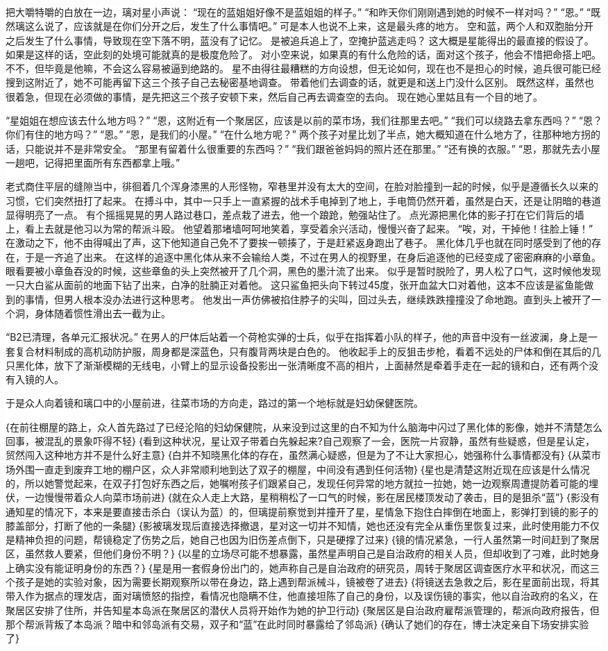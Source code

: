 把大嚼特嚼的白放在一边，璃对星小声说：
“现在的蓝姐姐好像不是蓝姐姐的样子。”
“和昨天你们刚刚遇到她的时候不一样对吗？”
“恩。”
“既然璃这么说了，应该就是在你们分开之后，发生了什么事情吧。”
可是本人也说不上来，这是最头疼的地方。
空和蓝，两个人和双胞胎分开之后发生了什么事情，导致现在空下落不明，蓝没有了记忆。
是被追兵追上了，空掩护蓝逃走吗？
这大概是星能得出的最直接的假设了。
如果是这样的话，空此刻的处境可能就真的是极度危险了。
对小空来说，如果真的有什么危险的话，面对这个孩子，他会不惜把命搭上吧。
不不，但毕竟是他嘛，不会这么容易被逼到绝路的。
星不由得往最糟糕的方向设想，但无论如何，现在也不是担心的时候，追兵很可能已经搜到这附近了，她不可能再留下这三个孩子自己去秘密基地调查。
带着他们去调查的话，就更是和送上门没什么区别。
既然这样，虽然也很着急，但现在必须做的事情，是先把这三个孩子安顿下来，然后自己再去调查空的去向。
现在她心里姑且有一个目的地了。

“星姐姐在想应该去什么地方吗？”
“恩，这附近有一个聚居区，应该是以前的菜市场，我们往那里去吧。”
“我们可以绕路去拿东西吗？”
“恩？你们有住的地方吗？”
“恩。”
“恩，是我们的小屋。”
“在什么地方呢？”
两个孩子对星比划了半点，她大概知道在什么地方了，往那种地方拐的话，只能说并不是非常安全。
“那里有留着什么很重要的东西吗？”
“我们跟爸爸妈妈的照片还在那里。”
“还有换的衣服。”
“恩，那就先去小屋一趟吧，记得把里面所有东西都拿上哦。”

老式商住平层的缝隙当中，徘徊着几个浑身漆黑的人形怪物，窄巷里并没有太大的空间，在脸对脸撞到一起的时候，似乎是遵循长久以来的习惯，它们突然扭打了起来。
在搏斗中，其中一只手上一直紧握的战术手电掉到了地上，手电筒仍然开着，虽然是白天，还是让阴暗的巷道显得明亮了一点。
有个摇摇晃晃的男人路过巷口，差点栽了进去，他一个踉跄，勉强站住了。
点光源把黑化体的影子打在它们背后的墙上，看上去就是他习以为常的帮派斗殴。
他望着那堵墙呵呵地笑着，享受着余兴活动，慢慢兴奋了起来。
“唉，对，干掉他！往脸上锤！”
在激动之下，他不由得喊出了声，这下他知道自己免不了要挨一顿揍了，于是赶紧返身跑出了巷子。
黑化体几乎也就在同时感受到了他的存在，于是一齐追了出来。
在这样的追逐中黑化体从来不会输给人类，不过在男人的视野里，在身后追逐他的已经变成了密密麻麻的小章鱼。
眼看要被小章鱼吞没的时候，这些章鱼的头上突然被开了几个洞，黑色的墨汁流了出来。
似乎是暂时脱险了，男人松了口气，这时候他发现一只大白鲨从面前的地面下钻了出来，白净的肚腩正对着他。
这只鲨鱼把头向下转过45度，张开血盆大口对着他，这本不应该是鲨鱼能做到的事情，但男人根本没办法进行这种思考。
他发出一声仿佛被掐住脖子的尖叫，回过头去，继续跌跌撞撞没了命地跑。直到头上被开了一个洞，身体随着惯性滑出去一截为止。

“B2已清理，各单元汇报状况。”
在男人的尸体后站着一个荷枪实弹的士兵，似乎在指挥着小队的样子，他的声音中没有一丝波澜，身上是一套复合材料制成的高机动防护服，周身都是深蓝色，只有腹背两块是白色的。
他收起手上的反狙击步枪，看着不远处的尸体和倒在其后的几只黑化体，放下了渐渐模糊的无线电，小臂上的显示设备投影出一张清晰度不高的相片，上面赫然是牵着手走在一起的镜和白，还有两个没有入镜的人。

于是众人向着镜和璃口中的小屋前进，往菜市场的方向走，路过的第一个地标就是妇幼保健医院。

{在前往棚屋的路上，众人首先路过了已经沦陷的妇幼保健院，从来没到过这里的白不知为什么脑海中闪过了黑化体的影像，她并不清楚怎么回事，被混乱的景象吓得不轻}
{看到这种状况，星让双子带着白先躲起来?自己观察了一会，医院一片寂静，虽然有些疑惑，但是星认定，贸然闯入这种地方并不是什么好主意}
{白并不知晓黑化体的存在，虽然满心疑惑，但是为了不让大家担心，她强称什么事情都没有}
{从菜市场外围一直走到废弃工地的棚户区，众人非常顺利地到达了双子的棚屋，中间没有遇到任何活物}
{星也是清楚这附近现在应该是什么情况的，所以她警觉起来，在双子打包好东西之后，她嘱咐孩子们跟紧自己，发现任何异常的地方就拉一拉她，她一边观察周遭提防着可能的埋伏，一边慢慢带着众人向菜市场前进}
{就在众人走上大路，星稍稍松了一口气的时候，影在居民楼顶发动了袭击，目的是狙杀“蓝”}
{影没有通知星的情况下，本来是要直接击杀白（误认为蓝）的，但璃提前察觉到并撞开了星，星情急下抱住白摔倒在地面上，影弹打到镜的影子的膝盖部分，打断了他的一条腿}
{影被璃发现后直接选择撤退，星对这一切并不知情，她也还没有完全从重伤里恢复过来，此时使用能力不仅是精神负担的问题，帮镜稳定了伤势之后，她自己也因为旧伤差点倒下，只是硬撑了过来}
{镜的情况紧急，一行人虽然第一时间赶到了聚居区，虽然救人要紧，但他们身份不明？}
{以星的立场尽可能不想暴露，虽然星声明自己是自治政府的相关人员，但却收到了刁难，此时她身上确实没有能证明身份的东西？}
{星是用一套假身份出门的，她声称自己是自治政府的研究员，周转于聚居区调查医疗水平和状况，而这三个孩子是她的实验对象，因为需要长期观察所以带在身边，路上遇到帮派械斗，镜被卷了进去}
{将镜送去急救之后，影在星面前出现，将其带入作为据点的理发店，面对璃愤怒的指控，看情况也隐瞒不住，他直接坦陈了自己的身份，以及误伤镜的事实，他以自治政府的名义，在聚居区安排了住所，并告知星本岛派在聚居区的潜伏人员将开始作为她的护卫行动}
{聚居区是自治政府雇帮派管理的，帮派向政府报告，但那个帮派背叛了本岛派？暗中和邻岛派有交易，双子和“蓝”在此时同时暴露给了邻岛派}
{确认了她们的存在，博士决定亲自下场安排实验了}
